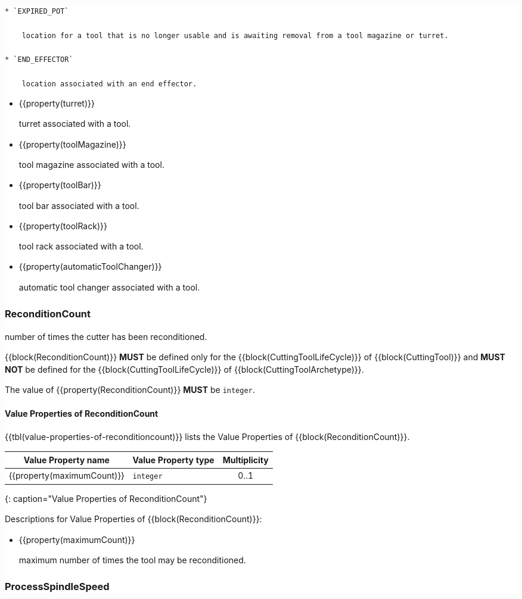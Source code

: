     * `EXPIRED_POT` 

        location for a tool that is no longer usable and is awaiting removal from a tool magazine or turret.

    * `END_EFFECTOR` 

        location associated with an end effector.

* {{property(turret)}} 

    turret associated with a tool.

* {{property(toolMagazine)}} 

    tool magazine associated with a tool.

* {{property(toolBar)}} 

    tool bar associated with a tool.

* {{property(toolRack)}} 

    tool rack associated with a tool.

* {{property(automaticToolChanger)}} 

    automatic tool changer associated with a tool.

### ReconditionCount


number of times the cutter has been reconditioned.

{{block(ReconditionCount)}} **MUST** be defined only for the {{block(CuttingToolLifeCycle)}} of {{block(CuttingTool)}} and **MUST NOT** be defined for the {{block(CuttingToolLifeCycle)}} of {{block(CuttingToolArchetype)}}.

The value of {{property(ReconditionCount)}} **MUST** be `integer`.

#### Value Properties of ReconditionCount

{{tbl(value-properties-of-reconditioncount)}} lists the Value Properties of {{block(ReconditionCount)}}.

|Value Property name|Value Property type|Multiplicity|
|-|-|:-:|
|{{property(maximumCount)}}|`integer`|0..1|
{: caption="Value Properties of ReconditionCount"}

Descriptions for Value Properties of {{block(ReconditionCount)}}:

* {{property(maximumCount)}} 

    maximum number of times the tool may be reconditioned.

### ProcessSpindleSpeed

